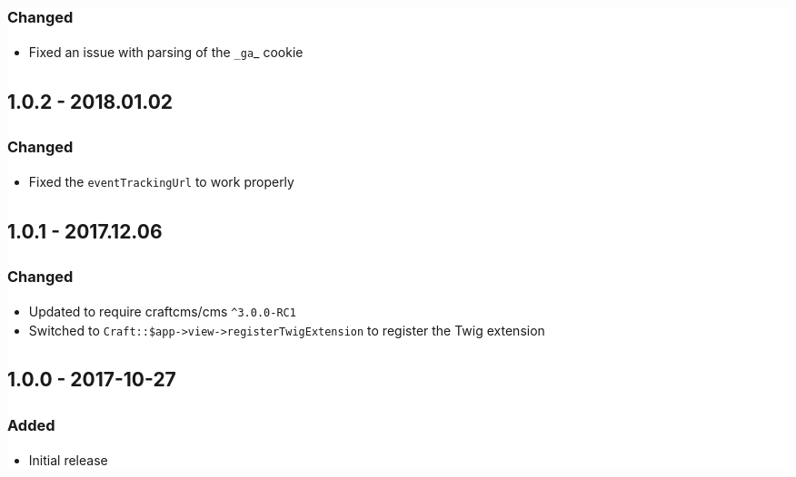 ### Changed

* Fixed an issue with parsing of the `_ga`_ cookie

## 1.0.2 - 2018.01.02

### Changed

* Fixed the `eventTrackingUrl` to work properly

## 1.0.1 - 2017.12.06

### Changed

* Updated to require craftcms/cms `^3.0.0-RC1`
* Switched to `Craft::$app->view->registerTwigExtension` to register the Twig extension

## 1.0.0 - 2017-10-27

### Added

- Initial release
